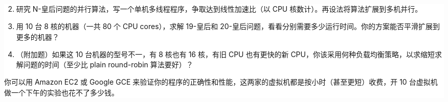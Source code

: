 2. 研究 N-皇后问题的并行算法，写一个单机多线程程序，争取达到线性加速比（以 CPU 核数计）。再设法将算法扩展到多机并行。

3. 用 10 台 8 核的机器（一共 80 个 CPU cores），求解 19-皇后和 20-皇后问题，看看分别需要多少运行时间。你的方案能否平滑扩展到更多的机器？

4. （附加题）如果这 10 台机器的型号不一，有 8 核也有 16 核，有旧 CPU 也有更快的新 CPU，你该采用何种负载均衡策略，以求缩短求解问题的时间（至少比 plain round-robin 算法要好）？

你可以用 Amazon EC2 或 Google GCE 来验证你的程序的正确性和性能，这两家的虚拟机都是按小时（甚至更短）收费，开 10 台虚拟机做一个下午的实验也花不了多少钱。
